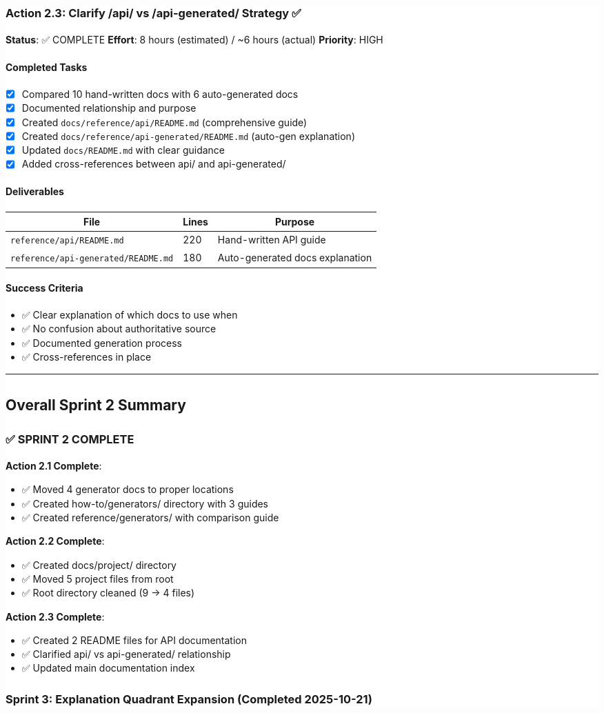 
### Action 2.3: Clarify /api/ vs /api-generated/ Strategy ✅

**Status**: ✅ COMPLETE
**Effort**: 8 hours (estimated) / ~6 hours (actual)
**Priority**: HIGH

#### Completed Tasks

- [x] Compared 10 hand-written docs with 6 auto-generated docs
- [x] Documented relationship and purpose
- [x] Created `docs/reference/api/README.md` (comprehensive guide)
- [x] Created `docs/reference/api-generated/README.md` (auto-gen explanation)
- [x] Updated `docs/README.md` with clear guidance
- [x] Added cross-references between api/ and api-generated/

#### Deliverables

| File | Lines | Purpose |
|------|-------|---------|
| `reference/api/README.md` | 220 | Hand-written API guide |
| `reference/api-generated/README.md` | 180 | Auto-generated docs explanation |

#### Success Criteria

- ✅ Clear explanation of which docs to use when
- ✅ No confusion about authoritative source
- ✅ Documented generation process
- ✅ Cross-references in place

---

## Overall Sprint 2 Summary

### ✅ SPRINT 2 COMPLETE

**Action 2.1 Complete**:
- ✅ Moved 4 generator docs to proper locations
- ✅ Created how-to/generators/ directory with 3 guides
- ✅ Created reference/generators/ with comparison guide

**Action 2.2 Complete**:
- ✅ Created docs/project/ directory
- ✅ Moved 5 project files from root
- ✅ Root directory cleaned (9 → 4 files)

**Action 2.3 Complete**:
- ✅ Created 2 README files for API documentation
- ✅ Clarified api/ vs api-generated/ relationship
- ✅ Updated main documentation index

### Sprint 3: Explanation Quadrant Expansion (Completed 2025-10-21)
